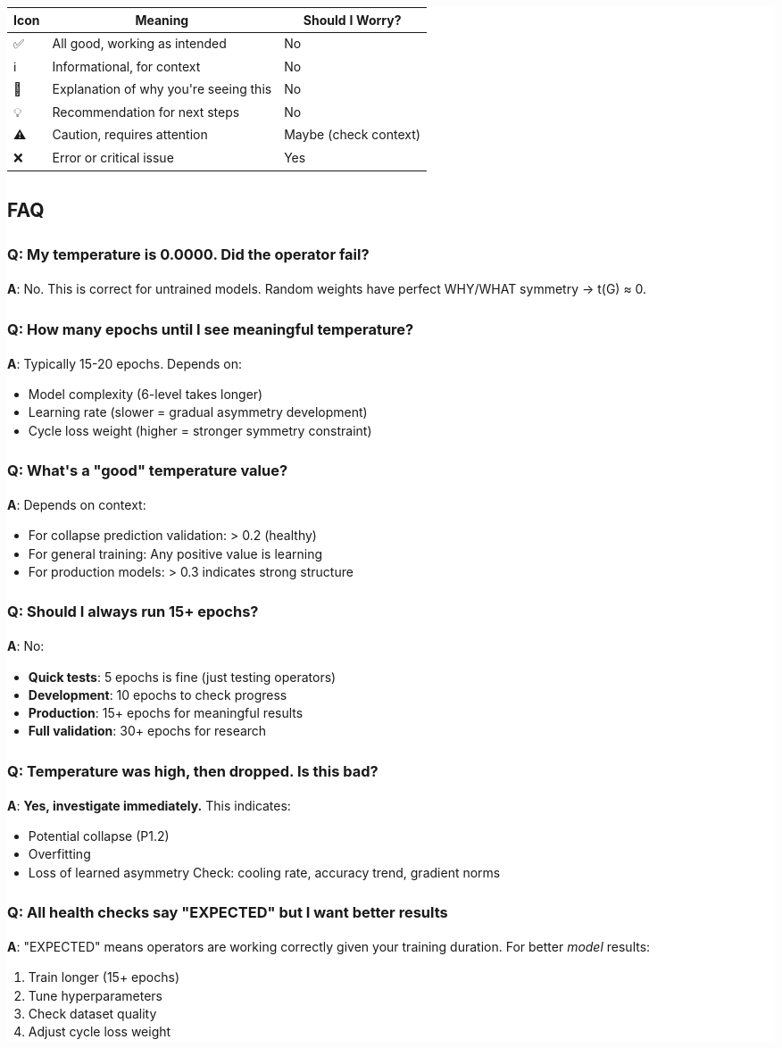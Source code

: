 | Icon | Meaning | Should I Worry? |
|------|---------|-----------------|
| ✅ | All good, working as intended | No |
| ℹ️ | Informational, for context | No |
| 📝 | Explanation of why you're seeing this | No |
| 💡 | Recommendation for next steps | No |
| ⚠️ | Caution, requires attention | Maybe (check context) |
| ❌ | Error or critical issue | Yes |

## FAQ

### Q: My temperature is 0.0000. Did the operator fail?
**A**: No. This is correct for untrained models. Random weights have perfect WHY/WHAT symmetry → t(G) ≈ 0.

### Q: How many epochs until I see meaningful temperature?
**A**: Typically 15-20 epochs. Depends on:
- Model complexity (6-level takes longer)
- Learning rate (slower = gradual asymmetry development)
- Cycle loss weight (higher = stronger symmetry constraint)

### Q: What's a "good" temperature value?
**A**: Depends on context:
- For collapse prediction validation: > 0.2 (healthy)
- For general training: Any positive value is learning
- For production models: > 0.3 indicates strong structure

### Q: Should I always run 15+ epochs?
**A**: No:
- **Quick tests**: 5 epochs is fine (just testing operators)
- **Development**: 10 epochs to check progress
- **Production**: 15+ epochs for meaningful results
- **Full validation**: 30+ epochs for research

### Q: Temperature was high, then dropped. Is this bad?
**A**: **Yes, investigate immediately.** This indicates:
- Potential collapse (P1.2)
- Overfitting
- Loss of learned asymmetry
Check: cooling rate, accuracy trend, gradient norms

### Q: All health checks say "EXPECTED" but I want better results
**A**: "EXPECTED" means operators are working correctly given your training duration. For better *model* results:
1. Train longer (15+ epochs)
2. Tune hyperparameters
3. Check dataset quality
4. Adjust cycle loss weight
